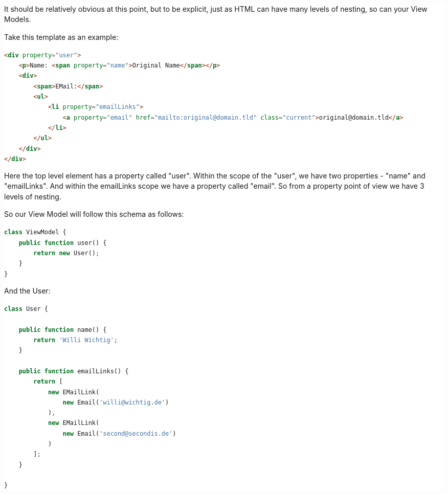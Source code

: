 It should be relatively obvious at this point, but to be explicit, just as HTML can have many levels of nesting, so can
your View Models.

Take this template as an example:

```html
<div property="user">
    <p>Name: <span property="name">Original Name</span></p>
    <div>
        <span>EMail:</span>
        <ul>
            <li property="emailLinks">
                <a property="email" href="mailto:original@domain.tld" class="current">original@domain.tld</a>
            </li>
        </ul>
    </div>
</div>
```
Here the top level element has a property called "user". Within the scope of the "user", we have two properties - "name"
and "emailLinks". And within the emailLinks scope we have a property called "email". So from a property point of view we
have 3 levels of nesting.

So our View Model will follow this schema as follows:

```php
class ViewModel {
    public function user() {
        return new User();
    }
}
```

And the User:

```php
class User {

    public function name() {
        return 'Willi Wichtig';
    }

    public function emailLinks() {
        return [
            new EMailLink(
                new Email('willi@wichtig.de')
            ),
            new EMailLink(
                new Email('second@secondis.de')
            )
        ];
    }

}
```
